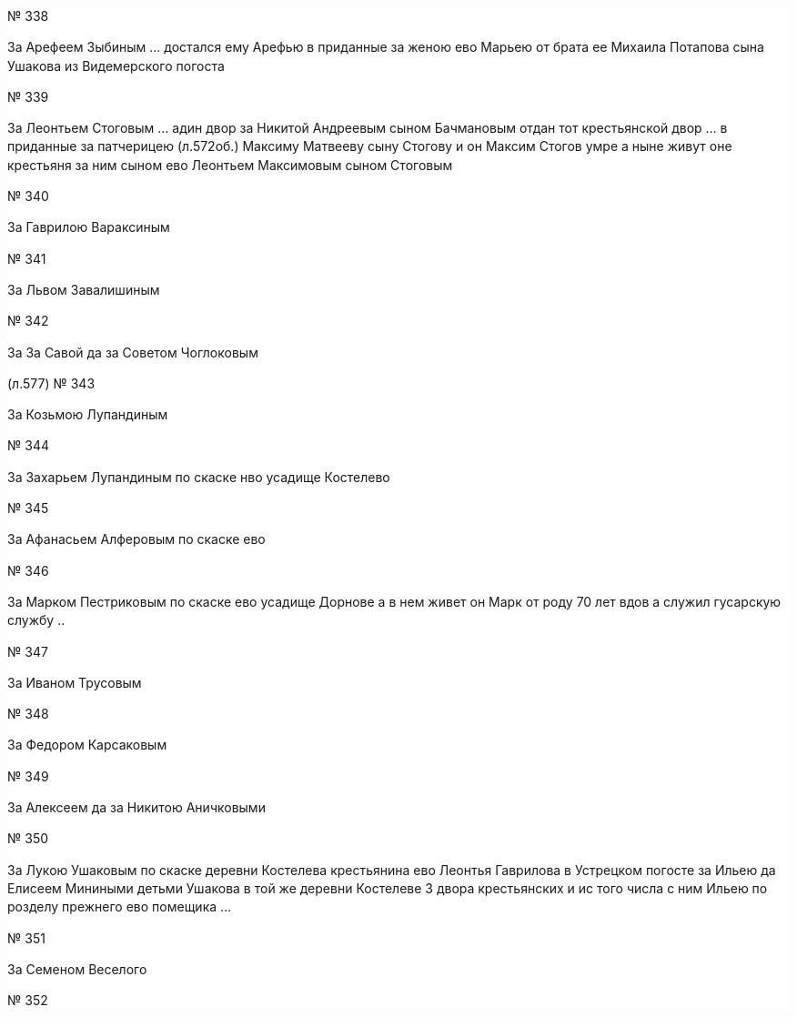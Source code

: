 № 338

За Арефеем Зыбиным … достался ему Арефью в приданные за женою ево Марьею от брата ее Михаила Потапова сына Ушакова из Видемерского погоста

№ 339

За Леонтьем Стоговым … адин двор за Никитой Андреевым сыном Бачмановым отдан тот крестьянской двор … в приданные за патчерицею (л.572об.) Максиму Матвееву сыну Стогову и он Максим Стогов умре а ныне живут оне крестьяня за ним сыном ево Леонтьем Максимовым сыном Стоговым

№ 340

За Гаврилою Вараксиным

№ 341

За Львом Завалишиным

№ 342

За За Савой да за Советом Чоглоковым

(л.577) № 343

За Козьмою Лупандиным

№ 344

За Захарьем Лупандиным по скаске нво усадище Костелево

№ 345

За Афанасьем Алферовым по скаске ево

№ 346

За Марком Пестриковым по скаске ево усадище Дорнове а в нем живет он Марк от роду 70 лет вдов а служил гусарскую службу ..

№ 347

За Иваном Трусовым

№ 348

За Федором Карсаковым

№ 349

За Алексеем да за Никитою Аничковыми

№ 350

За Лукою Ушаковым по скаске деревни Костелева крестьянина ево Леонтья Гаврилова в Устрецком погосте за Ильею да Елисеем Миниными детьми Ушакова в той же деревни Костелеве 3 двора крестьянских и ис того числа с ним Ильею по розделу прежнего ево помещика …

№ 351

За Семеном Веселого

№ 352
